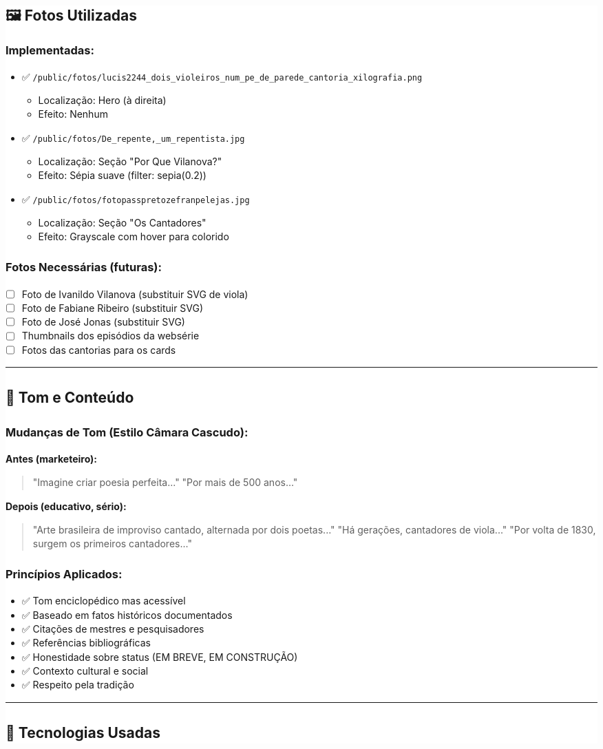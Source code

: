 ## 🖼️ Fotos Utilizadas

### Implementadas:
- ✅ `/public/fotos/lucis2244_dois_violeiros_num_pe_de_parede_cantoria_xilografia.png`
  - Localização: Hero (à direita)
  - Efeito: Nenhum
  
- ✅ `/public/fotos/De_repente,_um_repentista.jpg`
  - Localização: Seção "Por Que Vilanova?"
  - Efeito: Sépia suave (filter: sepia(0.2))
  
- ✅ `/public/fotos/fotopasspretozefranpelejas.jpg`
  - Localização: Seção "Os Cantadores"
  - Efeito: Grayscale com hover para colorido

### Fotos Necessárias (futuras):
- [ ] Foto de Ivanildo Vilanova (substituir SVG de viola)
- [ ] Foto de Fabiane Ribeiro (substituir SVG)
- [ ] Foto de José Jonas (substituir SVG)
- [ ] Thumbnails dos episódios da websérie
- [ ] Fotos das cantorias para os cards

---

## 🎯 Tom e Conteúdo

### Mudanças de Tom (Estilo Câmara Cascudo):

**Antes (marketeiro):**
> "Imagine criar poesia perfeita..."
> "Por mais de 500 anos..."

**Depois (educativo, sério):**
> "Arte brasileira de improviso cantado, alternada por dois poetas..."
> "Há gerações, cantadores de viola..."
> "Por volta de 1830, surgem os primeiros cantadores..."

### Princípios Aplicados:
- ✅ Tom enciclopédico mas acessível
- ✅ Baseado em fatos históricos documentados
- ✅ Citações de mestres e pesquisadores
- ✅ Referências bibliográficas
- ✅ Honestidade sobre status (EM BREVE, EM CONSTRUÇÃO)
- ✅ Contexto cultural e social
- ✅ Respeito pela tradição

---

## 🔧 Tecnologias Usadas
